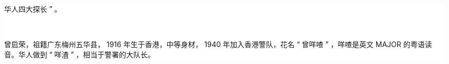    华人四大探长
  </span>
  <span class="s2">
   ”
  </span>
  <span class="s1">
   。
  </span>
 </p>
 <p class="p1">
  <span class="s1">
  </span>
  <br/>
 </p>
 <p class="p2">
  <span class="s1">
   曾启荣，祖籍广东梅州五华县，
  </span>
  <span class="s2">
   1916
  </span>
  <span class="s1">
   年生于香港，中等身材，
  </span>
  <span class="s2">
   1940
  </span>
  <span class="s1">
   年加入香港警队，花名
  </span>
  <span class="s2">
   “
  </span>
  <span class="s1">
   曾咩喳
  </span>
  <span class="s2">
   ”
  </span>
  <span class="s1">
   ，咩喳是英文
  </span>
  <span class="s2">
   MAJOR
  </span>
  <span class="s1">
   的粤语读音。华人做到
  </span>
  <span class="s2">
   “
  </span>
  <span class="s1">
   咩渣
  </span>
  <span class="s2">
   ”
  </span>
  <span class="s1">
   ，相当于警署的大队长。
  </span>
 </p>
 <p class="p1">
  <span class="s1">
  </span>